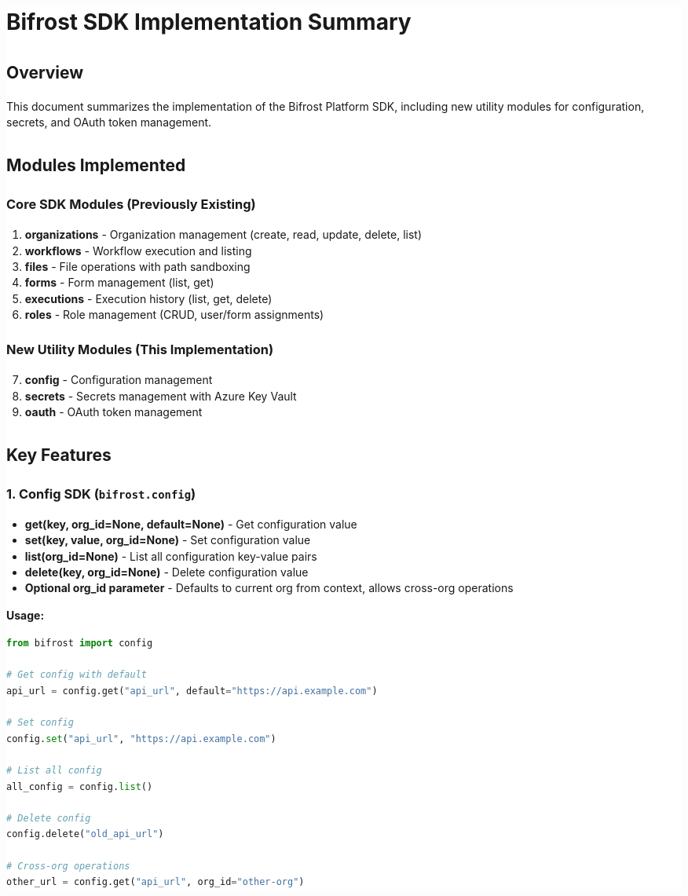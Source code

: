 # Bifrost SDK Implementation Summary

## Overview

This document summarizes the implementation of the Bifrost Platform SDK, including new utility modules for configuration, secrets, and OAuth token management.

## Modules Implemented

### Core SDK Modules (Previously Existing)
1. **organizations** - Organization management (create, read, update, delete, list)
2. **workflows** - Workflow execution and listing
3. **files** - File operations with path sandboxing
4. **forms** - Form management (list, get)
5. **executions** - Execution history (list, get, delete)
6. **roles** - Role management (CRUD, user/form assignments)

### New Utility Modules (This Implementation)
7. **config** - Configuration management
8. **secrets** - Secrets management with Azure Key Vault
9. **oauth** - OAuth token management

## Key Features

### 1. Config SDK (`bifrost.config`)
- **get(key, org_id=None, default=None)** - Get configuration value
- **set(key, value, org_id=None)** - Set configuration value
- **list(org_id=None)** - List all configuration key-value pairs
- **delete(key, org_id=None)** - Delete configuration value
- **Optional org_id parameter** - Defaults to current org from context, allows cross-org operations

**Usage:**
```python
from bifrost import config

# Get config with default
api_url = config.get("api_url", default="https://api.example.com")

# Set config
config.set("api_url", "https://api.example.com")

# List all config
all_config = config.list()

# Delete config
config.delete("old_api_url")

# Cross-org operations
other_url = config.get("api_url", org_id="other-org")
```

